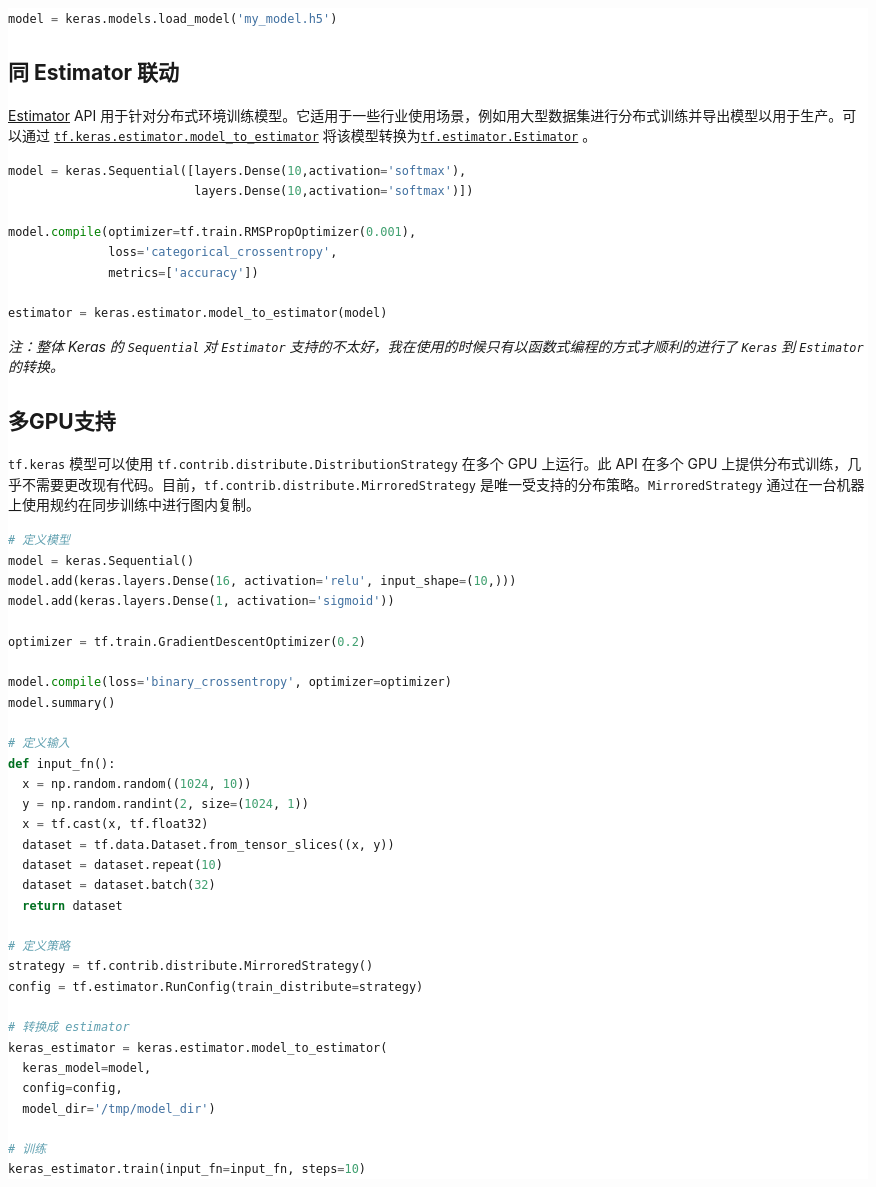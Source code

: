 ```python
model = keras.models.load_model('my_model.h5')
```

## 同 Estimator 联动
[Estimator](https://tensorflow.google.cn/guide/estimators) API 用于针对分布式环境训练模型。它适用于一些行业使用场景，例如用大型数据集进行分布式训练并导出模型以用于生产。可以通过 [`tf.keras.estimator.model_to_estimator`](https://tensorflow.google.cn/api_docs/python/tf/keras/estimator/model_to_estimator) 将该模型转换为[`tf.estimator.Estimator`](https://tensorflow.google.cn/api_docs/python/tf/estimator/Estimator) 。
```python
model = keras.Sequential([layers.Dense(10,activation='softmax'),
                          layers.Dense(10,activation='softmax')])

model.compile(optimizer=tf.train.RMSPropOptimizer(0.001),
              loss='categorical_crossentropy',
              metrics=['accuracy'])

estimator = keras.estimator.model_to_estimator(model)
```

*注：整体 Keras 的 `Sequential` 对 `Estimator` 支持的不太好，我在使用的时候只有以函数式编程的方式才顺利的进行了 `Keras` 到 `Estimator`的转换。*

## 多GPU支持

`tf.keras` 模型可以使用 `tf.contrib.distribute.DistributionStrategy` 在多个 GPU 上运行。此 API 在多个 GPU 上提供分布式训练，几乎不需要更改现有代码。目前，`tf.contrib.distribute.MirroredStrategy` 是唯一受支持的分布策略。`MirroredStrategy` 通过在一台机器上使用规约在同步训练中进行图内复制。

```python
# 定义模型
model = keras.Sequential()
model.add(keras.layers.Dense(16, activation='relu', input_shape=(10,)))
model.add(keras.layers.Dense(1, activation='sigmoid'))

optimizer = tf.train.GradientDescentOptimizer(0.2)

model.compile(loss='binary_crossentropy', optimizer=optimizer)
model.summary()

# 定义输入
def input_fn():
  x = np.random.random((1024, 10))
  y = np.random.randint(2, size=(1024, 1))
  x = tf.cast(x, tf.float32)
  dataset = tf.data.Dataset.from_tensor_slices((x, y))
  dataset = dataset.repeat(10)
  dataset = dataset.batch(32)
  return dataset

# 定义策略
strategy = tf.contrib.distribute.MirroredStrategy()
config = tf.estimator.RunConfig(train_distribute=strategy)

# 转换成 estimator
keras_estimator = keras.estimator.model_to_estimator(
  keras_model=model,
  config=config,
  model_dir='/tmp/model_dir')

# 训练
keras_estimator.train(input_fn=input_fn, steps=10)
```